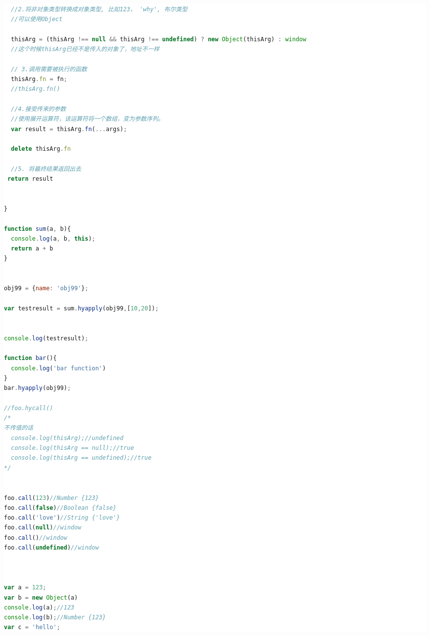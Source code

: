 ```js
  //2.将非对象类型转换成对象类型, 比如123， 'why', 布尔类型
  //可以使用Object
  
  thisArg = (thisArg !== null && thisArg !== undefined) ? new Object(thisArg) : window
  //这个时候thisArg已经不是传入的对象了，地址不一样

  // 3.调用需要被执行的函数
  thisArg.fn = fn;
  //thisArg.fn()

  //4.接受传来的参数
  //使用展开运算符，该运算符将一个数组，变为参数序列。
  var result = thisArg.fn(...args);

  delete thisArg.fn

  //5. 将最终结果返回出去
 return result


}

function sum(a, b){
  console.log(a, b, this);
  return a + b
}


obj99 = {name: 'obj99'};

var testresult = sum.hyapply(obj99,[10,20]);


console.log(testresult);

function bar(){
  console.log('bar function')
}
bar.hyapply(obj99);

//foo.hycall()
/* 
不传值的话
  console.log(thisArg);//undefined
  console.log(thisArg == null);//true
  console.log(thisArg == undefined);//true
*/


foo.call(123)//Number {123}
foo.call(false)//Boolean {false}
foo.call('love')//String {'love'}
foo.call(null)//window
foo.call()//window
foo.call(undefined)//window



var a = 123;
var b = new Object(a)
console.log(a);//123
console.log(b);//Number {123}
var c = 'hello';
```